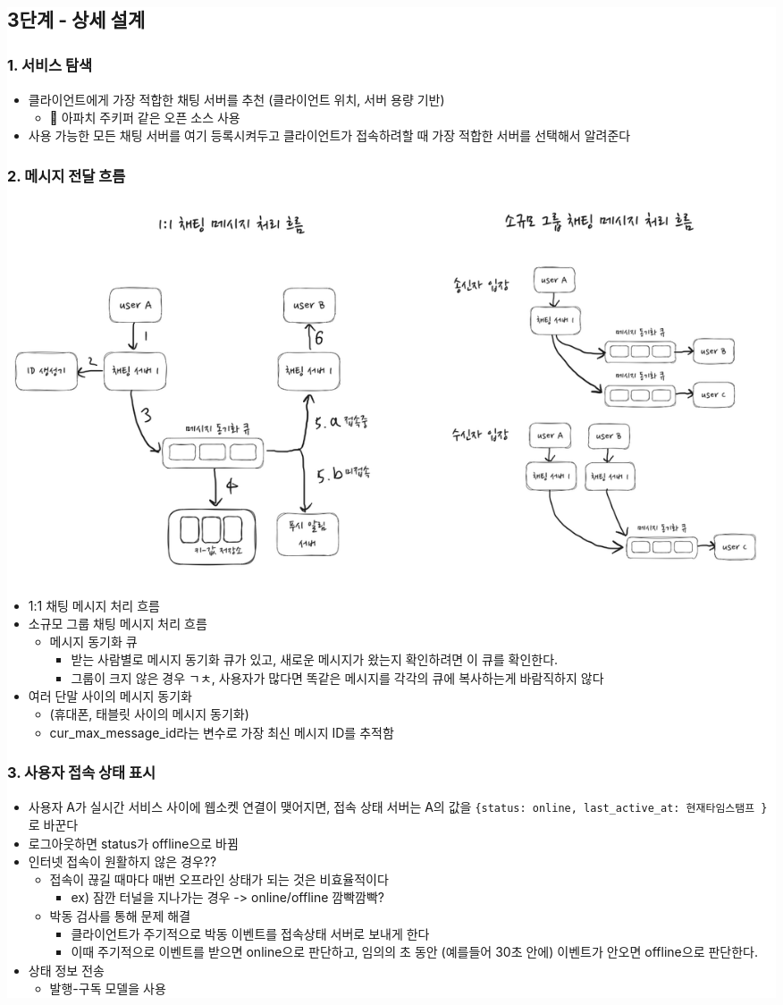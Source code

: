 ## 3단계 - 상세 설계

### 1. 서비스 탐색

- 클라이언트에게 가장 적합한 채팅 서버를 추천 (클라이언트 위치, 서버 용량 기반)
  - 👀 아파치 주키퍼 같은 오픈 소스 사용
- 사용 가능한 모든 채팅 서버를 여기 등록시켜두고 클라이언트가 접속하려할 때 가장 적합한 서버를 선택해서 알려준다

### 2. 메시지 전달 흐름

![](2.png)

- 1:1 채팅 메시지 처리 흐름
- 소규모 그룹 채팅 메시지 처리 흐름
  - 메시지 동기화 큐
    - 받는 사람별로 메시지 동기화 큐가 있고, 새로운 메시지가 왔는지 확인하려면 이 큐를 확인한다.
    - 그룹이 크지 않은 경우 ㄱㅊ, 사용자가 많다면 똑같은 메시지를 각각의 큐에 복사하는게 바람직하지 않다
- 여러 단말 사이의 메시지 동기화
  - (휴대폰, 태블릿 사이의 메시지 동기화)
  - cur_max_message_id라는 변수로 가장 최신 메시지 ID를 추적함

### 3. 사용자 접속 상태 표시

- 사용자 A가 실시간 서비스 사이에 웹소켓 연결이 맺어지면, 접속 상태 서버는 A의 값을 `{status: online, last_active_at: 현재타임스탬프 }` 로 바꾼다
- 로그아웃하면 status가 offline으로 바뀜
- 인터넷 접속이 원활하지 않은 경우??
  - 접속이 끊길 때마다 매번 오프라인 상태가 되는 것은 비효율적이다
    - ex) 잠깐 터널을 지나가는 경우 -> online/offline 깜빡깜빡?
  - 박동 검사를 통해 문제 해결
    - 클라이언트가 주기적으로 박동 이벤트를 접속상태 서버로 보내게 한다
    - 이때 주기적으로 이벤트를 받으면 online으로 판단하고, 임의의 초 동안 (예를들어 30초 안에) 이벤트가 안오면 offline으로 판단한다.
- 상태 정보 전송
  - 발행-구독 모델을 사용